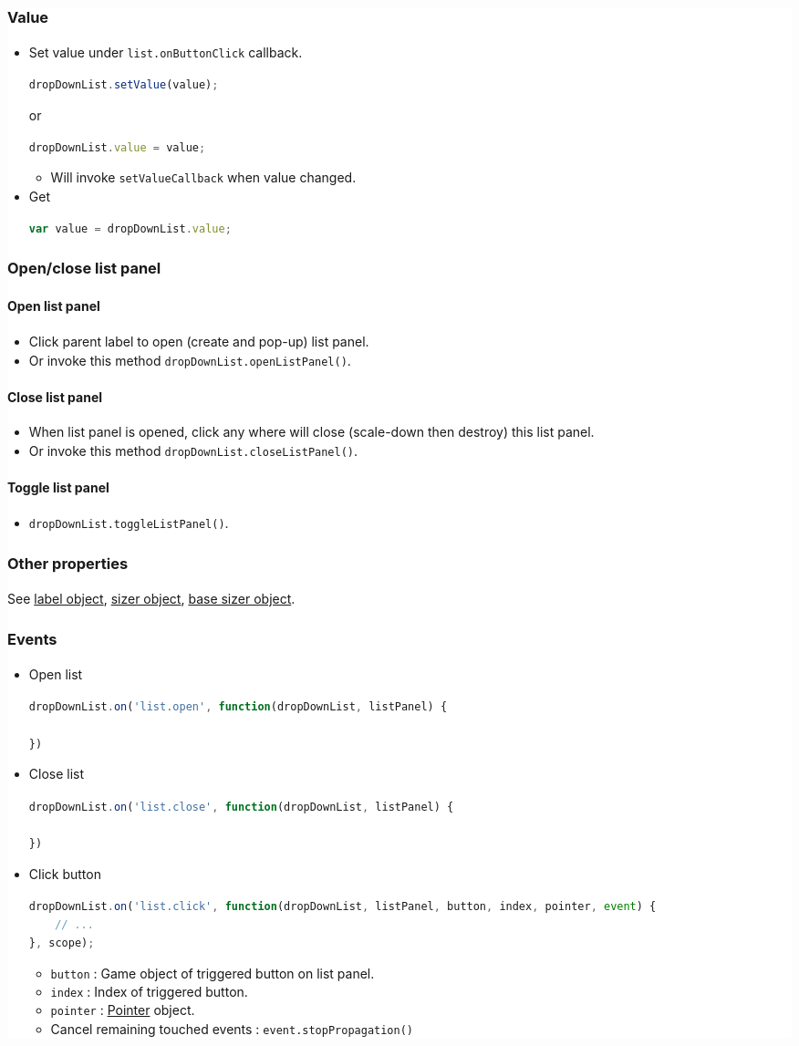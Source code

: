 ### Value

- Set value under `list.onButtonClick` callback.
    ```javascript
    dropDownList.setValue(value);
    ```
    or
    ```javascript
    dropDownList.value = value;
    ```
    - Will invoke `setValueCallback` when value changed.
- Get
    ```javascript
    var value = dropDownList.value;
    ```

### Open/close list panel

#### Open list panel

- Click parent label to open (create and pop-up) list panel.
- Or invoke this method `dropDownList.openListPanel()`.

#### Close list panel

- When list panel is opened, click any where will close (scale-down then destroy) this list panel.
- Or invoke this method `dropDownList.closeListPanel()`.

#### Toggle list panel

- `dropDownList.toggleListPanel()`.

### Other properties

See [label object](ui-label.md), [sizer object](ui-sizer.md), [base sizer object](ui-basesizer.md).

### Events

- Open list
    ```javascript
    dropDownList.on('list.open', function(dropDownList, listPanel) {

    })
    ```
- Close list
    ```javascript
    dropDownList.on('list.close', function(dropDownList, listPanel) {

    })
    ```
- Click button
    ```javascript
    dropDownList.on('list.click', function(dropDownList, listPanel, button, index, pointer, event) {
        // ...
    }, scope);
    ```
    - `button` : Game object of triggered button on list panel.
    - `index` : Index of triggered button.
    - `pointer` : [Pointer](touchevents.md#properties-of-point) object.
    - Cancel remaining touched events : `event.stopPropagation()`